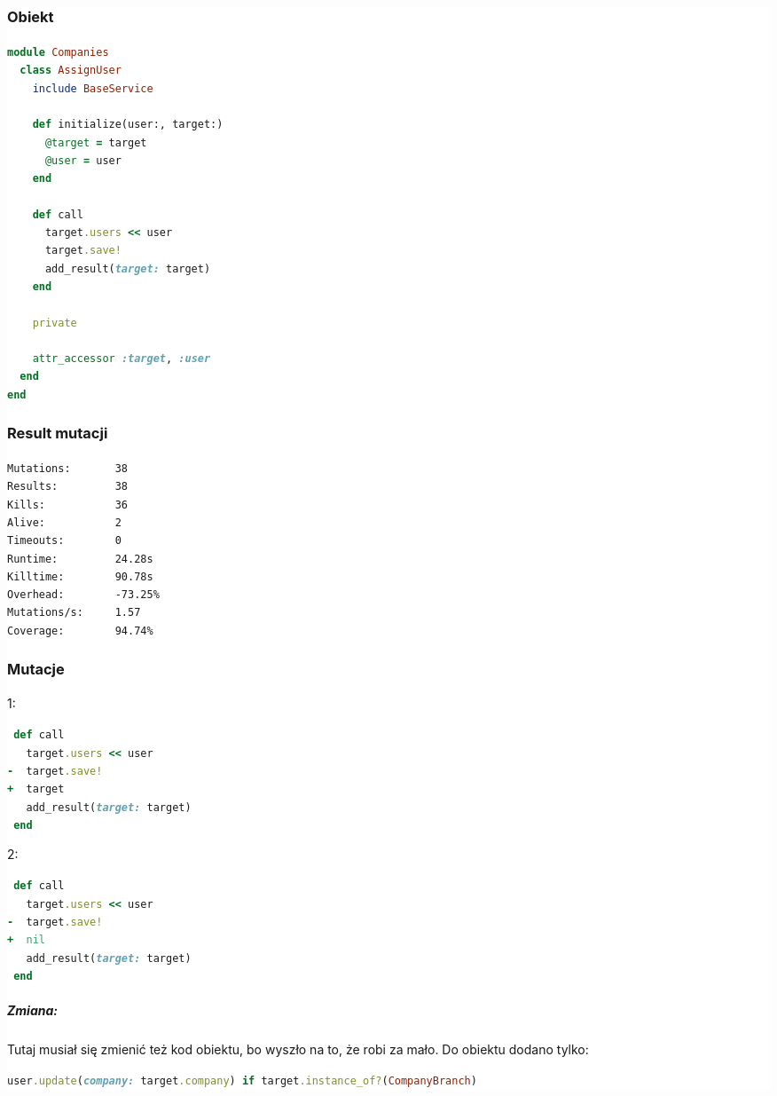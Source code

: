 ### Obiekt

```ruby
module Companies
  class AssignUser
    include BaseService

    def initialize(user:, target:)
      @target = target
      @user = user
    end

    def call
      target.users << user
      target.save!
      add_result(target: target)
    end

    private

    attr_accessor :target, :user
  end
end

```
### Result mutacji
```shell
Mutations:       38
Results:         38
Kills:           36
Alive:           2
Timeouts:        0
Runtime:         24.28s
Killtime:        90.78s
Overhead:        -73.25%
Mutations/s:     1.57
Coverage:        94.74%
```
### Mutacje
1:
```ruby
 def call
   target.users << user
-  target.save!
+  target
   add_result(target: target)
 end
```

2:
```ruby
 def call
   target.users << user
-  target.save!
+  nil
   add_result(target: target)
 end
```
##### Zmiana:
Tutaj musiał się zmienić też kod obiektu, bo wyszło na to, że robi za mało. Do obiektu dodano tylko:
```ruby
user.update(company: target.company) if target.instance_of?(CompanyBranch)
```